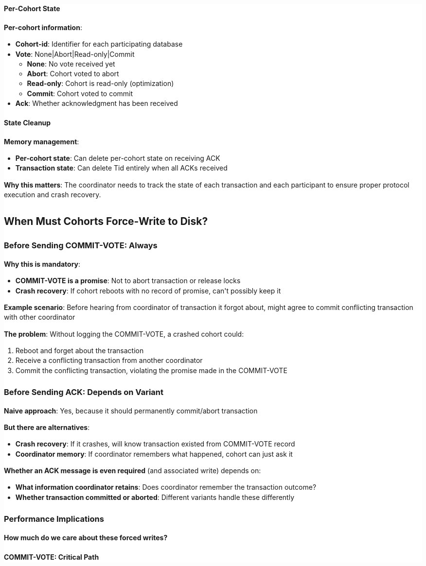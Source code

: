 #### Per-Cohort State

**Per-cohort information**:
- **Cohort-id**: Identifier for each participating database
- **Vote**: None|Abort|Read-only|Commit
  - **None**: No vote received yet
  - **Abort**: Cohort voted to abort
  - **Read-only**: Cohort is read-only (optimization)
  - **Commit**: Cohort voted to commit
- **Ack**: Whether acknowledgment has been received

#### State Cleanup

**Memory management**:
- **Per-cohort state**: Can delete per-cohort state on receiving ACK
- **Transaction state**: Can delete Tid entirely when all ACKs received

**Why this matters**: The coordinator needs to track the state of each transaction and each participant to ensure proper protocol execution and crash recovery.

## When Must Cohorts Force-Write to Disk?

### Before Sending COMMIT-VOTE: Always

**Why this is mandatory**:
- **COMMIT-VOTE is a promise**: Not to abort transaction or release locks
- **Crash recovery**: If cohort reboots with no record of promise, can't possibly keep it

**Example scenario**: Before hearing from coordinator of transaction it forgot about, might agree to commit conflicting transaction with other coordinator

**The problem**: Without logging the COMMIT-VOTE, a crashed cohort could:
1. Reboot and forget about the transaction
2. Receive a conflicting transaction from another coordinator
3. Commit the conflicting transaction, violating the promise made in the COMMIT-VOTE

### Before Sending ACK: Depends on Variant

**Naive approach**: Yes, because it should permanently commit/abort transaction

**But there are alternatives**:
- **Crash recovery**: If it crashes, will know transaction existed from COMMIT-VOTE record
- **Coordinator memory**: If coordinator remembers what happened, cohort can just ask it

**Whether an ACK message is even required** (and associated write) depends on:
- **What information coordinator retains**: Does coordinator remember the transaction outcome?
- **Whether transaction committed or aborted**: Different variants handle these differently

### Performance Implications

**How much do we care about these forced writes?**

#### COMMIT-VOTE: Critical Path
